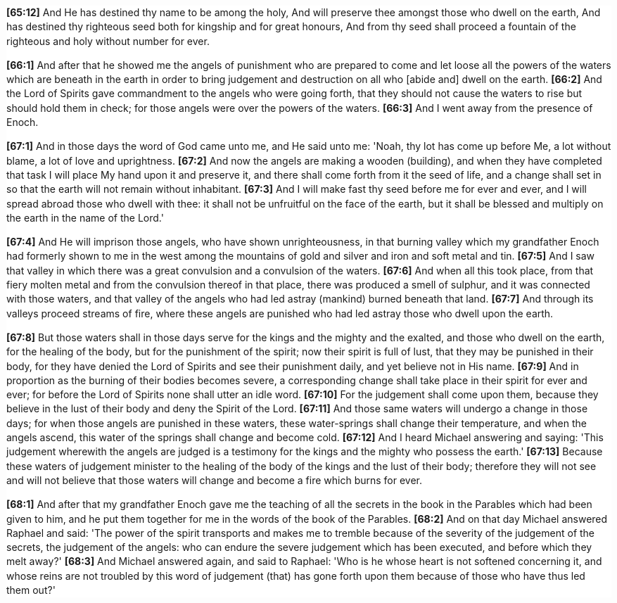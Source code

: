 **[65:12]** And He has destined thy name to be among the holy, And will preserve thee amongst those who dwell on the earth, And has destined thy righteous seed both for kingship and for great honours, And from thy seed shall proceed a fountain of the righteous and holy without number for ever.


**[66:1]** And after that he showed me the angels of punishment who are prepared to come and let loose all the powers of the waters which are beneath in the earth in order to bring judgement and destruction on all who [abide and] dwell on the earth. 
**[66:2]** And the Lord of Spirits gave commandment to the angels who were going forth, that they should not cause the waters to rise but should hold them in check; for those angels were over the powers of the waters. 
**[66:3]** And I went away from the presence of Enoch.


**[67:1]** And in those days the word of God came unto me, and He said unto me: 'Noah, thy lot has come up before Me, a lot without blame, a lot of love and uprightness. 
**[67:2]** And now the angels are making a wooden (building), and when they have completed that task I will place My hand upon it and preserve it, and there shall come forth from it the seed of life, and a change shall set in so that the earth will not remain without inhabitant. 
**[67:3]** And I will make fast thy seed before me for ever and ever, and I will spread abroad those who dwell with thee: it shall not be unfruitful on the face of the earth, but it shall be blessed and multiply on the earth in the name of the Lord.'

**[67:4]** And He will imprison those angels, who have shown unrighteousness, in that burning valley which my grandfather Enoch had formerly shown to me in the west among the mountains of gold and silver and iron and soft metal and tin. 
**[67:5]** And I saw that valley in which there was a great convulsion and a convulsion of the waters. 
**[67:6]** And when all this took place, from that fiery molten metal and from the convulsion thereof in that place, there was produced a smell of sulphur, and it was connected with those waters, and that valley of the angels who had led astray (mankind) burned beneath that land. 
**[67:7]** And through its valleys proceed streams of fire, where these angels are punished who had led astray those who dwell upon the earth.

**[67:8]** But those waters shall in those days serve for the kings and the mighty and the exalted, and those who dwell on the earth, for the healing of the body, but for the punishment of the spirit; now their spirit is full of lust, that they may be punished in their body, for they have denied the Lord of Spirits and see their punishment daily, and yet believe not in His name. 
**[67:9]** And in proportion as the burning of their bodies becomes severe, a corresponding change shall take place in their spirit for ever and ever; for before the Lord of Spirits none shall utter an idle word. 
**[67:10]** For the judgement shall come upon them, because they believe in the lust of their body and deny the Spirit of the Lord. 
**[67:11]** And those same waters will undergo a change in those days; for when those angels are punished in these waters, these water-springs shall change their temperature, and when the angels ascend, this water of the springs shall change and become cold. 
**[67:12]** And I heard Michael answering and saying: 'This judgement wherewith the angels are judged is a testimony for the kings and the mighty who possess the earth.' 
**[67:13]** Because these waters of judgement minister to the healing of the body of the kings and the lust of their body; therefore they will not see and will not believe that those waters will change and become a fire which burns for ever.


**[68:1]** And after that my grandfather Enoch gave me the teaching of all the secrets in the book in the Parables which had been given to him, and he put them together for me in the words of the book of the Parables. 
**[68:2]** And on that day Michael answered Raphael and said: 'The power of the spirit transports and makes me to tremble because of the severity of the judgement of the secrets, the judgement of the angels: who can endure the severe judgement which has been executed, and before which they melt away?' 
**[68:3]** And Michael answered again, and said to Raphael: 'Who is he whose heart is not softened concerning it, and whose reins are not troubled by this word of judgement (that) has gone forth upon them because of those who have thus led them out?' 
